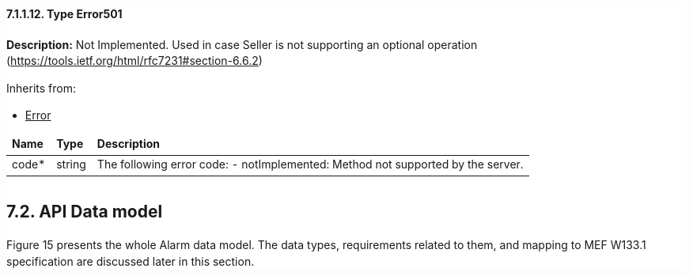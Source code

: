 #### 7.1.1.12. Type Error501

**Description:** Not Implemented. Used in case Seller is not supporting an optional operation (https://tools.ietf.org/html/rfc7231#section-6.6.2)

Inherits from:
- <a href="#T_Error">Error</a>

<table id="T_Error501">
    <thead style="font-weight:bold;">
        <tr>
            <td>Name</td>
            <td>Type</td>
            <td>Description</td>
        </tr>
    </thead>
    <tbody>
        <tr>
            <td>code*</td>
            <td>string</td>
            <td>The following error code:
- notImplemented: Method not supported by the server.</td>
        </tr>
    </tbody>
</table>

## 7.2. API Data model

Figure 15 presents the whole Alarm data model. The data types, requirements related 
to them, and mapping to MEF W133.1 specification are discussed later in this section.
